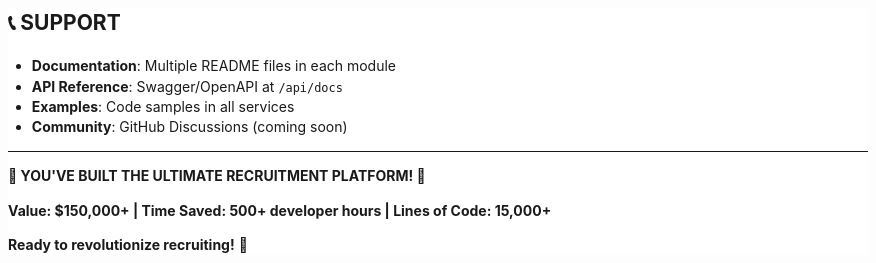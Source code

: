 
## 📞 **SUPPORT**

- **Documentation**: Multiple README files in each module
- **API Reference**: Swagger/OpenAPI at `/api/docs`
- **Examples**: Code samples in all services
- **Community**: GitHub Discussions (coming soon)

---

**🎊 YOU'VE BUILT THE ULTIMATE RECRUITMENT PLATFORM! 🎊**

**Value: $150,000+ | Time Saved: 500+ developer hours | Lines of Code: 15,000+**

**Ready to revolutionize recruiting!** 🚀
